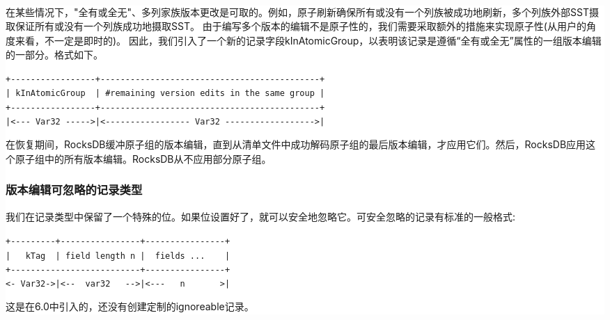 在某些情况下，"全有或全无"、多列家族版本更改是可取的。例如，原子刷新确保所有或没有一个列族被成功地刷新，多个列族外部SST摄取保证所有或没有一个列族成功地摄取SST。
由于编写多个版本的编辑不是原子性的，我们需要采取额外的措施来实现原子性(从用户的角度来看，不一定是即时的)。
因此，我们引入了一个新的记录字段kInAtomicGroup，以表明该记录是遵循“全有或全无”属性的一组版本编辑的一部分。格式如下。

    +-----------------+--------------------------------------------+
    | kInAtomicGroup  | #remaining version edits in the same group |
    +-----------------+--------------------------------------------+
    |<--- Var32 ----->|<----------------- Var32 ------------------>|

在恢复期间，RocksDB缓冲原子组的版本编辑，直到从清单文件中成功解码原子组的最后版本编辑，才应用它们。然后，RocksDB应用这个原子组中的所有版本编辑。RocksDB从不应用部分原子组。

### 版本编辑可忽略的记录类型

我们在记录类型中保留了一个特殊的位。如果位设置好了，就可以安全地忽略它。可安全忽略的记录有标准的一般格式:

    +---------+----------------+----------------+
    |   kTag  | field length n |  fields ...    |
    +--------------------------+----------------+
    <- Var32->|<--  var32   -->|<---   n       >|

这是在6.0中引入的，还没有创建定制的ignoreable记录。


